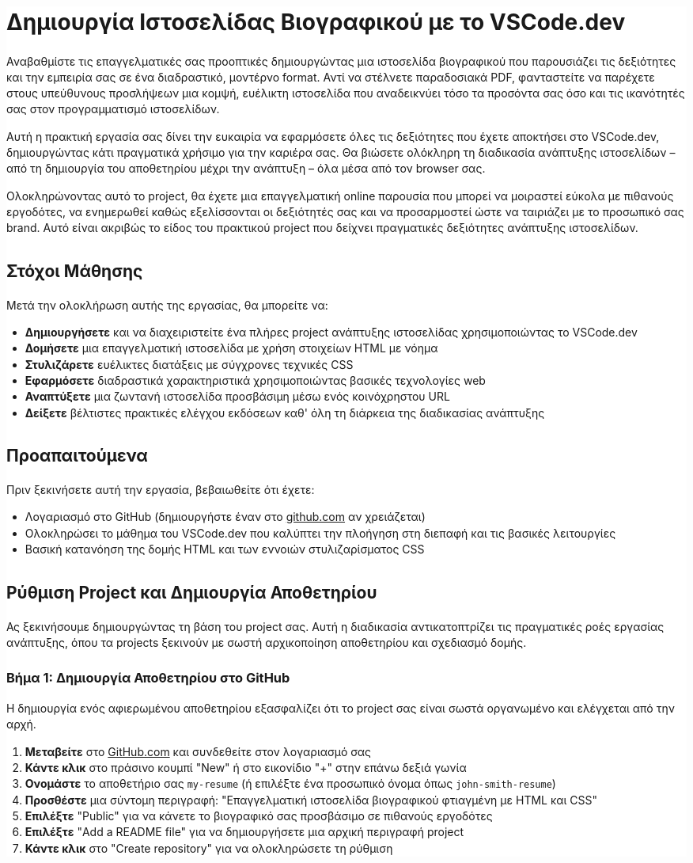 
# Δημιουργία Ιστοσελίδας Βιογραφικού με το VSCode.dev

Αναβαθμίστε τις επαγγελματικές σας προοπτικές δημιουργώντας μια ιστοσελίδα βιογραφικού που παρουσιάζει τις δεξιότητες και την εμπειρία σας σε ένα διαδραστικό, μοντέρνο format. Αντί να στέλνετε παραδοσιακά PDF, φανταστείτε να παρέχετε στους υπεύθυνους προσλήψεων μια κομψή, ευέλικτη ιστοσελίδα που αναδεικνύει τόσο τα προσόντα σας όσο και τις ικανότητές σας στον προγραμματισμό ιστοσελίδων.

Αυτή η πρακτική εργασία σας δίνει την ευκαιρία να εφαρμόσετε όλες τις δεξιότητες που έχετε αποκτήσει στο VSCode.dev, δημιουργώντας κάτι πραγματικά χρήσιμο για την καριέρα σας. Θα βιώσετε ολόκληρη τη διαδικασία ανάπτυξης ιστοσελίδων – από τη δημιουργία του αποθετηρίου μέχρι την ανάπτυξη – όλα μέσα από τον browser σας.

Ολοκληρώνοντας αυτό το project, θα έχετε μια επαγγελματική online παρουσία που μπορεί να μοιραστεί εύκολα με πιθανούς εργοδότες, να ενημερωθεί καθώς εξελίσσονται οι δεξιότητές σας και να προσαρμοστεί ώστε να ταιριάζει με το προσωπικό σας brand. Αυτό είναι ακριβώς το είδος του πρακτικού project που δείχνει πραγματικές δεξιότητες ανάπτυξης ιστοσελίδων.

## Στόχοι Μάθησης

Μετά την ολοκλήρωση αυτής της εργασίας, θα μπορείτε να:

- **Δημιουργήσετε** και να διαχειριστείτε ένα πλήρες project ανάπτυξης ιστοσελίδας χρησιμοποιώντας το VSCode.dev
- **Δομήσετε** μια επαγγελματική ιστοσελίδα με χρήση στοιχείων HTML με νόημα
- **Στυλιζάρετε** ευέλικτες διατάξεις με σύγχρονες τεχνικές CSS
- **Εφαρμόσετε** διαδραστικά χαρακτηριστικά χρησιμοποιώντας βασικές τεχνολογίες web
- **Αναπτύξετε** μια ζωντανή ιστοσελίδα προσβάσιμη μέσω ενός κοινόχρηστου URL
- **Δείξετε** βέλτιστες πρακτικές ελέγχου εκδόσεων καθ' όλη τη διάρκεια της διαδικασίας ανάπτυξης

## Προαπαιτούμενα

Πριν ξεκινήσετε αυτή την εργασία, βεβαιωθείτε ότι έχετε:

- Λογαριασμό στο GitHub (δημιουργήστε έναν στο [github.com](https://github.com/) αν χρειάζεται)
- Ολοκληρώσει το μάθημα του VSCode.dev που καλύπτει την πλοήγηση στη διεπαφή και τις βασικές λειτουργίες
- Βασική κατανόηση της δομής HTML και των εννοιών στυλιζαρίσματος CSS

## Ρύθμιση Project και Δημιουργία Αποθετηρίου

Ας ξεκινήσουμε δημιουργώντας τη βάση του project σας. Αυτή η διαδικασία αντικατοπτρίζει τις πραγματικές ροές εργασίας ανάπτυξης, όπου τα projects ξεκινούν με σωστή αρχικοποίηση αποθετηρίου και σχεδιασμό δομής.

### Βήμα 1: Δημιουργία Αποθετηρίου στο GitHub

Η δημιουργία ενός αφιερωμένου αποθετηρίου εξασφαλίζει ότι το project σας είναι σωστά οργανωμένο και ελέγχεται από την αρχή.

1. **Μεταβείτε** στο [GitHub.com](https://github.com) και συνδεθείτε στον λογαριασμό σας
2. **Κάντε κλικ** στο πράσινο κουμπί "New" ή στο εικονίδιο "+" στην επάνω δεξιά γωνία
3. **Ονομάστε** το αποθετήριο σας `my-resume` (ή επιλέξτε ένα προσωπικό όνομα όπως `john-smith-resume`)
4. **Προσθέστε** μια σύντομη περιγραφή: "Επαγγελματική ιστοσελίδα βιογραφικού φτιαγμένη με HTML και CSS"
5. **Επιλέξτε** "Public" για να κάνετε το βιογραφικό σας προσβάσιμο σε πιθανούς εργοδότες
6. **Επιλέξτε** "Add a README file" για να δημιουργήσετε μια αρχική περιγραφή project
7. **Κάντε κλικ** στο "Create repository" για να ολοκληρώσετε τη ρύθμιση
